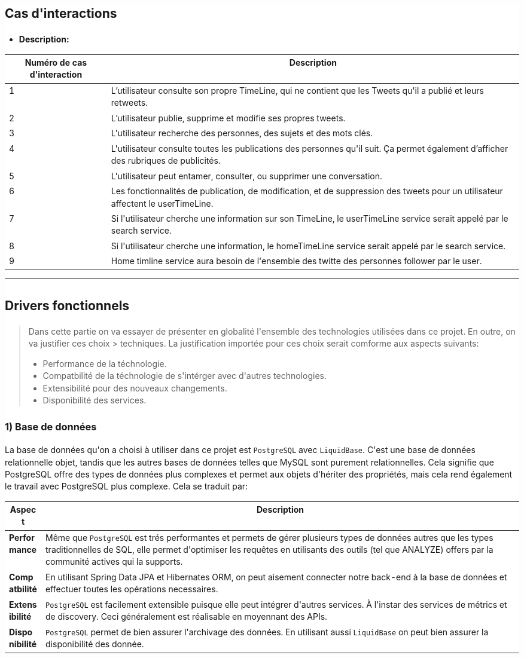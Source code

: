 <a name="cas-dinteractions"></a>
## Cas d'interactions

- **Description:**

| **Numéro de cas d'interaction** | **Description**                                              |
| ------------------------------- | ------------------------------------------------------------ |
| 1                               | L’utilisateur consulte son propre TimeLine, qui ne contient que les Tweets qu'il a  publié et leurs retweets. |
| 2                               | L’utilisateur publie, supprime et modifie ses propres tweets. |
| 3                               | L'utilisateur recherche des personnes, des sujets et des mots clés. |
| 4                               | L'utilisateur consulte toutes les publications des personnes qu'il suit. Ça permet également d’afficher des rubriques de publicités. |
| 5                               | L'utilisateur peut entamer, consulter, ou supprimer une conversation. |
| 6                               | Les fonctionnalités de publication, de modification, et de suppression des tweets pour un utilisateur affectent le userTimeLine. |
| 7                               | Si l'utilisateur cherche une information sur son TimeLine, le userTimeLine service serait appelé par le search service. |
| 8                               | Si l'utilisateur cherche une information, le homeTimeLine service serait appelé par le search service. |
| 9                               | Home timline service aura besoin de l'ensemble des twitte des personnes follower par le user. |

---

<a name="drivers-fonctionnels"></a>
## Drivers fonctionnels

> Dans cette partie on va essayer de présenter en globalité l'ensemble des technologies utilisées dans ce projet. En outre, on va justifier ces choix > techniques. La justification importée pour ces choix serait comforme aux aspects suivants:
> - Performance de la téchnologie.
> - Compatbilité de la téchnologie de s'intérger avec d'autres technologies. 
> - Extensibilité pour des nouveaux changements.
> - Disponibilité des services.

<a name="1-base-de-données"></a>
### 1) Base de données
La base de données qu'on a choisi à utiliser dans ce projet est `PostgreSQL` avec `LiquidBase`. C'est une base de données relationnelle objet, tandis que les autres bases de données telles que MySQL sont purement relationnelles. Cela signifie que PostgreSQL offre des types de données plus complexes et permet aux objets d'hériter des propriétés, mais cela rend également le travail avec PostgreSQL plus complexe. Cela  se traduit par:

| **Aspect** | **Description** |
| --------------- | --------------- |
| **Performance** | Même que `PostgreSQL` est trés performantes et permets de gérer plusieurs types de données autres que les types traditionnelles de SQL, elle permet d'optimiser les requêtes en utilisants des outils (tel que ANALYZE) offers par la communité actives qui la supports. |
| **Compatbilité** | En utilisant Spring Data JPA et Hibernates ORM, on peut aisement connecter notre back-end à la base de données et effectuer toutes les opérations necessaires. |
| **Extensibilité** | `PostgreSQL` est facilement extensible puisque elle peut intégrer d'autres services. À l'instar des services de métrics et de discovery. Ceci généralement est réalisable en moyennant des APIs. |
| **Disponibilité** | `PostgreSQL` permet de bien assurer l'archivage des données. En utilisant aussi `LiquidBase` on peut bien assurer la disponibilité des donnée. |
